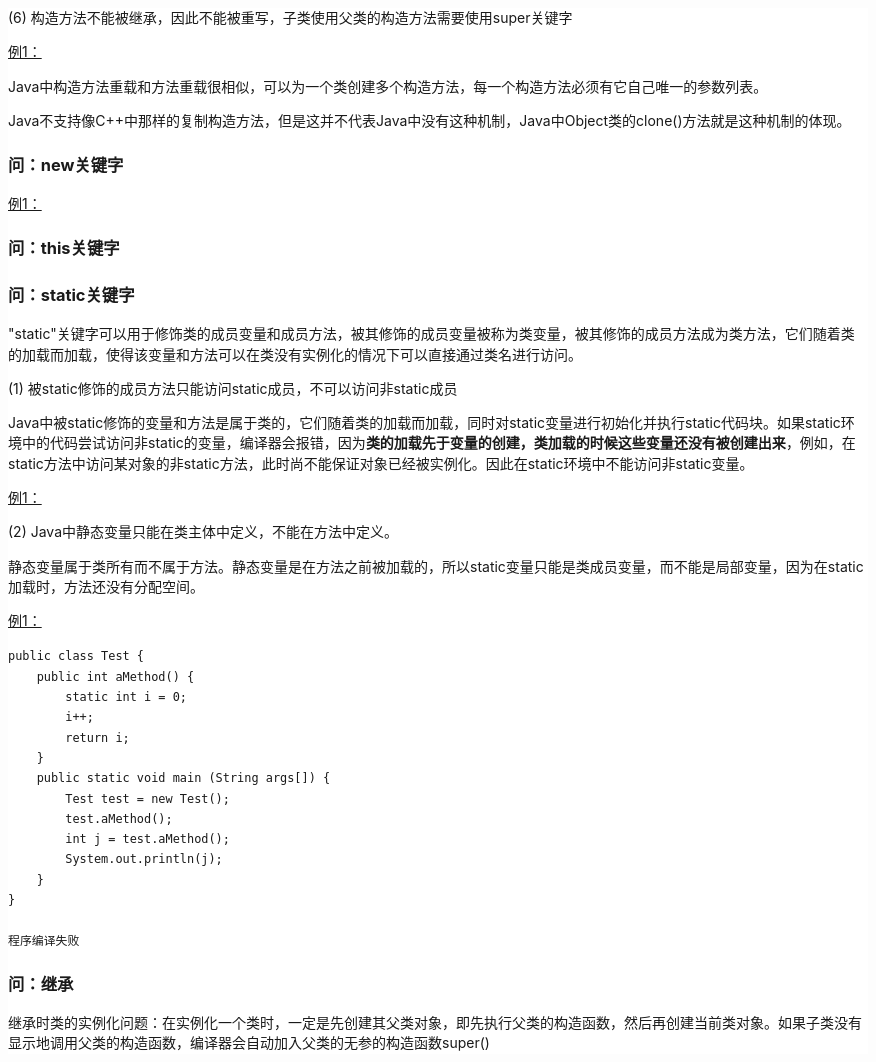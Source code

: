 (6) 构造方法不能被继承，因此不能被重写，子类使用父类的构造方法需要使用super关键字

<a href="https://www.nowcoder.com/profile/7404313/test/8066549/25830?onlyWrong=0" title="Title">例1：</a>

Java中构造方法重载和方法重载很相似，可以为一个类创建多个构造方法，每一个构造方法必须有它自己唯一的参数列表。

Java不支持像C++中那样的复制构造方法，但是这并不代表Java中没有这种机制，Java中Object类的clone()方法就是这种机制的体现。

### 问：new关键字

<a href="https://www.nowcoder.com/profile/7404313/test/8049404/56502?onlyWrong=0" title="Title">例1：</a>

### 问：this关键字

### 问：static关键字

"static"关键字可以用于修饰类的成员变量和成员方法，被其修饰的成员变量被称为类变量，被其修饰的成员方法成为类方法，它们随着类的加载而加载，使得该变量和方法可以在类没有实例化的情况下可以直接通过类名进行访问。

(1) 被static修饰的成员方法只能访问static成员，不可以访问非static成员

Java中被static修饰的变量和方法是属于类的，它们随着类的加载而加载，同时对static变量进行初始化并执行static代码块。如果static环境中的代码尝试访问非static的变量，编译器会报错，因为**类的加载先于变量的创建，类加载的时候这些变量还没有被创建出来**，例如，在static方法中访问某对象的非static方法，此时尚不能保证对象已经被实例化。因此在static环境中不能访问非static变量。

<a href="https://www.nowcoder.com/profile/7404313/test/7958772/56439?onlyWrong=0" title="Title">例1：</a>

(2) Java中静态变量只能在类主体中定义，不能在方法中定义。

 静态变量属于类所有而不属于方法。静态变量是在方法之前被加载的，所以static变量只能是类成员变量，而不能是局部变量，因为在static加载时，方法还没有分配空间。
 
<a href="https://www.nowcoder.com/profile/7404313/test/8109636/56377?onlyWrong=0" title="Title">例1：</a>

	public class Test {
		public int aMethod() {
			static int i = 0;
			i++;
			return i;
		}
		public static void main (String args[]) {
			Test test = new Test();
			test.aMethod();
			int j = test.aMethod();
			System.out.println(j);
		}
	}

	程序编译失败

### 问：继承

继承时类的实例化问题：在实例化一个类时，一定是先创建其父类对象，即先执行父类的构造函数，然后再创建当前类对象。如果子类没有显示地调用父类的构造函数，编译器会自动加入父类的无参的构造函数super()
